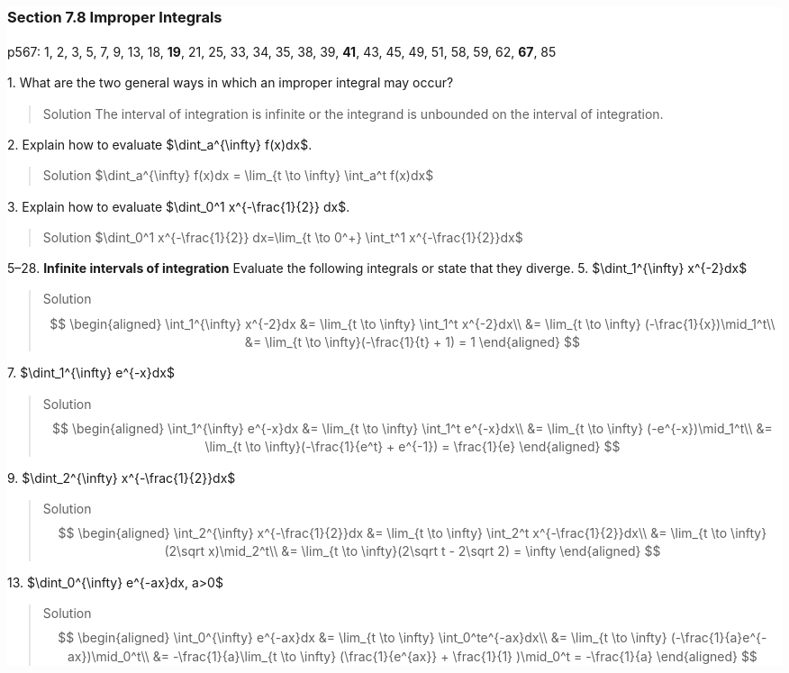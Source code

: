 ### Section 7.8 Improper Integrals
p567: 1, 2, 3, 5, 7, 9, 13, 18, **19**, 21, 25, 33, 34, 35, 38, 39, **41**, 43, 45, 49, 51, 58, 59, 62, **67**, 85

1\. What are the two general ways in which an improper integral may occur?
>Solution
The interval of integration is infinite or the integrand is unbounded on the interval of integration.

2\. Explain how to evaluate $\dint_a^{\infty} f(x)dx$.
>Solution
$\dint_a^{\infty} f(x)dx = \lim_{t \to \infty} \int_a^t f(x)dx$

3\. Explain how to evaluate $\dint_0^1 x^{-\frac{1}{2}} dx$.
>Solution
$\dint_0^1 x^{-\frac{1}{2}} dx=\lim_{t \to 0^+} \int_t^1 x^{-\frac{1}{2}}dx$

5–28\. **Infinite intervals of integration** Evaluate the following integrals or state that they diverge.
5\. $\dint_1^{\infty} x^{-2}dx$
>Solution
$$
\begin{aligned}
\int_1^{\infty} x^{-2}dx &= \lim_{t \to \infty} \int_1^t x^{-2}dx\\
&= \lim_{t \to \infty} (-\frac{1}{x})\mid_1^t\\
&= \lim_{t \to \infty}(-\frac{1}{t} + 1) = 1
\end{aligned}
$$

7\. $\dint_1^{\infty} e^{-x}dx$
>Solution
$$
\begin{aligned}
\int_1^{\infty} e^{-x}dx &= \lim_{t \to \infty} \int_1^t e^{-x}dx\\
&= \lim_{t \to \infty} (-e^{-x})\mid_1^t\\
&= \lim_{t \to \infty}(-\frac{1}{e^t} + e^{-1}) = \frac{1}{e}
\end{aligned}
$$

9\. $\dint_2^{\infty} x^{-\frac{1}{2}}dx$
>Solution
$$
\begin{aligned}
\int_2^{\infty} x^{-\frac{1}{2}}dx &= \lim_{t \to \infty} \int_2^t x^{-\frac{1}{2}}dx\\
&= \lim_{t \to \infty} (2\sqrt x)\mid_2^t\\
&= \lim_{t \to \infty}(2\sqrt t - 2\sqrt 2) = \infty
\end{aligned}
$$

13\. $\dint_0^{\infty} e^{-ax}dx, a>0$
>Solution
$$
\begin{aligned}
\int_0^{\infty} e^{-ax}dx &= \lim_{t \to \infty} \int_0^te^{-ax}dx\\
&= \lim_{t \to \infty} (-\frac{1}{a}e^{-ax})\mid_0^t\\
&= -\frac{1}{a}\lim_{t \to \infty} (\frac{1}{e^{ax}} + \frac{1}{1} )\mid_0^t = -\frac{1}{a}
\end{aligned}
$$
